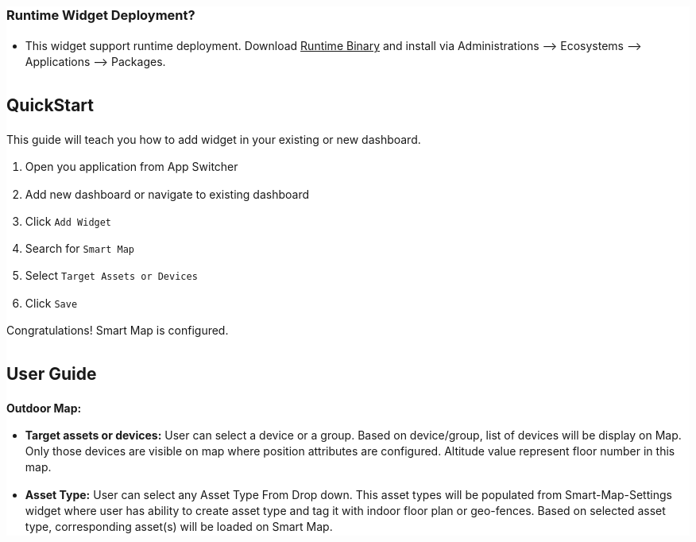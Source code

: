 ### Runtime Widget Deployment?

* This widget support runtime deployment. Download [Runtime Binary](https://github.com/SoftwareAG/cumulocity-smart-map-widget-plugin/releases/download/1.0.3/sag-ps-pkg-smartmap-runtime-widget-1.0.3.zip) and install via Administrations --> Ecosystems --> Applications --> Packages.


## QuickStart

  

This guide will teach you how to add widget in your existing or new dashboard.

  



1. Open you application from App Switcher

  

2. Add new dashboard or navigate to existing dashboard

  

3. Click `Add Widget`

  

4. Search for `Smart Map`

  

5. Select `Target Assets or Devices`

  

7. Click `Save`

  

Congratulations! Smart Map is configured.

  

  

## User Guide

  

  

**Outdoor Map:**

  
  

*  **Target assets or devices:** User can select a device or a group. Based on device/group, list of devices will be display on Map. Only those devices are visible on map where position attributes are configured. Altitude value represent floor number in this map.

  
  
*  **Asset Type:** User can select any Asset Type From Drop down. This asset types will be populated from Smart-Map-Settings widget where user has ability to create asset type and tag it with indoor floor plan or geo-fences. Based on selected asset type, corresponding asset(s) will be loaded on Smart Map.
